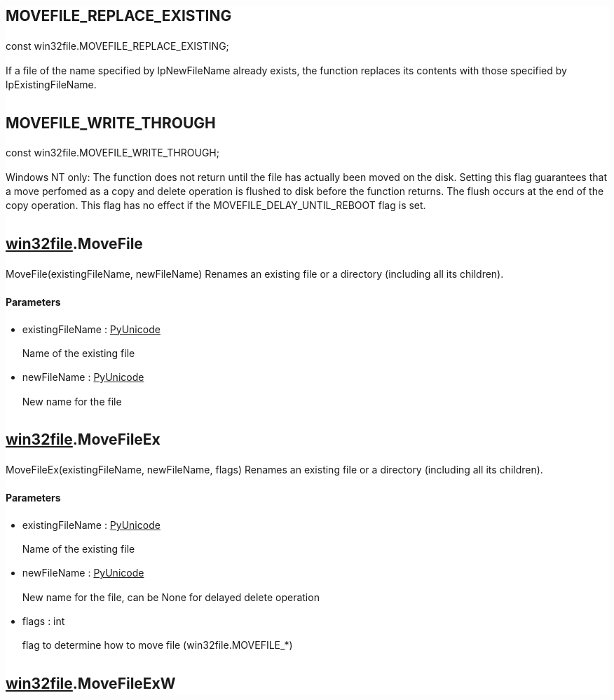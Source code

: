 


## MOVEFILE\_REPLACE\_EXISTING

const win32file\.MOVEFILE\_REPLACE\_EXISTING;

If a file of the name specified by lpNewFileName already exists, the function replaces its contents with those specified by lpExistingFileName\.


## MOVEFILE\_WRITE\_THROUGH

const win32file\.MOVEFILE\_WRITE\_THROUGH;

Windows NT only: The function does not return until the file has actually been moved on the disk\. Setting this flag guarantees that a move perfomed as a copy and delete operation is flushed to disk before the function returns\. The flush occurs at the end of the copy operation\.
This flag has no effect if the MOVEFILE\_DELAY\_UNTIL\_REBOOT flag is set\.


## [win32file](win32file.md#win32file)\.MoveFile

MoveFile\(existingFileName, newFileName\)
Renames an existing file or a directory \(including all its children\)\.

#### Parameters

  - existingFileName : [PyUnicode](PyUnicode.md)

    Name of the existing file

  - newFileName : [PyUnicode](PyUnicode.md)

    New name for the file


## [win32file](win32file.md#win32file)\.MoveFileEx

MoveFileEx\(existingFileName, newFileName, flags\)
Renames an existing file or a directory \(including all its children\)\.

#### Parameters

  - existingFileName : [PyUnicode](PyUnicode.md)

    Name of the existing file

  - newFileName : [PyUnicode](PyUnicode.md)

    New name for the file, can be None for delayed delete operation

  - flags : int

    flag to determine how to move file \(win32file\.MOVEFILE\_\*\)


## [win32file](win32file.md#win32file)\.MoveFileExW
